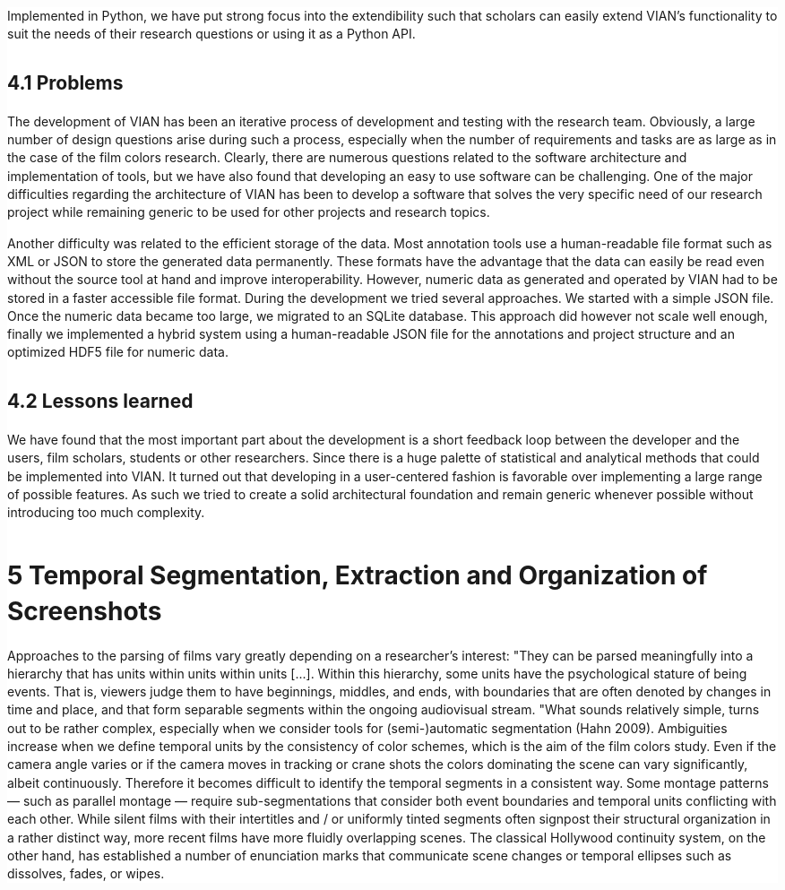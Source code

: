 Implemented in Python, we have put strong focus into the extendibility such that scholars can easily extend VIAN’s functionality to suit the needs of their research questions or using it as a Python API. 


## 4.1 Problems 


The development of VIAN has been an iterative process of development and testing with the research team. Obviously, a large number of design questions arise during such a process, especially when the number of requirements and tasks are as large as in the case of the film colors research. Clearly, there are numerous questions related to the software architecture and implementation of tools, but we have also found that developing an easy to use software can be challenging. One of the major difficulties regarding the architecture of VIAN has been to develop a software that solves the very specific need of our research project while remaining generic to be used for other projects and research topics. 

Another difficulty was related to the efficient storage of the data. Most annotation tools use a human-readable file format such as XML or JSON to store the generated data permanently. These formats have the advantage that the data can easily be read even without the source tool at hand and improve interoperability. However, numeric data as generated and operated by VIAN had to be stored in a faster accessible file format. During the development we tried several approaches. We started with a simple JSON file. Once the numeric data became too large, we migrated to an SQLite database. This approach did however not scale well enough, finally we implemented a hybrid system using a human-readable JSON file for the annotations and project structure and an optimized HDF5 file for numeric data. 


## 4.2 Lessons learned 


We have found that the most important part about the development is a short feedback loop between the developer and the users, film scholars, students or other researchers. Since there is a huge palette of statistical and analytical methods that could be implemented into VIAN. It turned out that developing in a user-centered fashion is favorable over implementing a large range of possible features. As such we tried to create a solid architectural foundation and remain generic whenever possible without introducing too much complexity. 


# 5 Temporal Segmentation, Extraction and Organization of Screenshots 


Approaches to the parsing of films vary greatly depending on a researcher’s interest: "They can be parsed meaningfully into a hierarchy that has units within units within units [...]. Within this hierarchy, some units have the psychological stature of being events. That is, viewers judge them to have beginnings, middles, and ends, with boundaries that are often denoted by changes in time and place, and that form separable segments within the ongoing audiovisual stream. "What sounds relatively simple, turns out to be rather complex, especially when we consider tools for (semi-)automatic segmentation (Hahn 2009). Ambiguities increase when we define temporal units by the consistency of color schemes, which is the aim of the film colors study. Even if the camera angle varies or if the camera moves in tracking or crane shots the colors dominating the scene can vary significantly, albeit continuously. Therefore it becomes difficult to identify the temporal segments in a consistent way. Some montage patterns — such as parallel montage — require sub-segmentations that consider both event boundaries and temporal units conflicting with each other. While silent films with their intertitles and / or uniformly tinted segments often signpost their structural organization in a rather distinct way, more recent films have more fluidly overlapping scenes. The classical Hollywood continuity system, on the other hand, has established a number of enunciation marks that communicate scene changes or temporal ellipses such as dissolves, fades, or wipes. 


[^1]: https://filmcolors.org/galleries/das-cabinet-des-dr-caligari-1919/